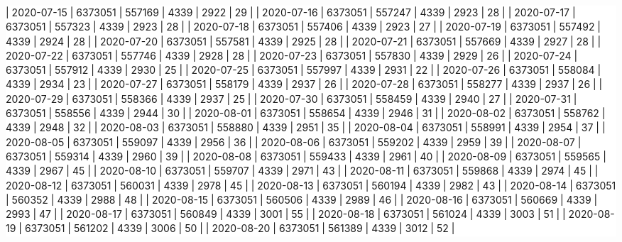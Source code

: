 | 2020-07-15 | 6373051 | 557169 | 4339 | 2922 | 29 |
| 2020-07-16 | 6373051 | 557247 | 4339 | 2923 | 28 |
| 2020-07-17 | 6373051 | 557323 | 4339 | 2923 | 28 |
| 2020-07-18 | 6373051 | 557406 | 4339 | 2923 | 27 |
| 2020-07-19 | 6373051 | 557492 | 4339 | 2924 | 28 |
| 2020-07-20 | 6373051 | 557581 | 4339 | 2925 | 28 |
| 2020-07-21 | 6373051 | 557669 | 4339 | 2927 | 28 |
| 2020-07-22 | 6373051 | 557746 | 4339 | 2928 | 28 |
| 2020-07-23 | 6373051 | 557830 | 4339 | 2929 | 26 |
| 2020-07-24 | 6373051 | 557912 | 4339 | 2930 | 25 |
| 2020-07-25 | 6373051 | 557997 | 4339 | 2931 | 22 |
| 2020-07-26 | 6373051 | 558084 | 4339 | 2934 | 23 |
| 2020-07-27 | 6373051 | 558179 | 4339 | 2937 | 26 |
| 2020-07-28 | 6373051 | 558277 | 4339 | 2937 | 26 |
| 2020-07-29 | 6373051 | 558366 | 4339 | 2937 | 25 |
| 2020-07-30 | 6373051 | 558459 | 4339 | 2940 | 27 |
| 2020-07-31 | 6373051 | 558556 | 4339 | 2944 | 30 |
| 2020-08-01 | 6373051 | 558654 | 4339 | 2946 | 31 |
| 2020-08-02 | 6373051 | 558762 | 4339 | 2948 | 32 |
| 2020-08-03 | 6373051 | 558880 | 4339 | 2951 | 35 |
| 2020-08-04 | 6373051 | 558991 | 4339 | 2954 | 37 |
| 2020-08-05 | 6373051 | 559097 | 4339 | 2956 | 36 |
| 2020-08-06 | 6373051 | 559202 | 4339 | 2959 | 39 |
| 2020-08-07 | 6373051 | 559314 | 4339 | 2960 | 39 |
| 2020-08-08 | 6373051 | 559433 | 4339 | 2961 | 40 |
| 2020-08-09 | 6373051 | 559565 | 4339 | 2967 | 45 |
| 2020-08-10 | 6373051 | 559707 | 4339 | 2971 | 43 |
| 2020-08-11 | 6373051 | 559868 | 4339 | 2974 | 45 |
| 2020-08-12 | 6373051 | 560031 | 4339 | 2978 | 45 |
| 2020-08-13 | 6373051 | 560194 | 4339 | 2982 | 43 |
| 2020-08-14 | 6373051 | 560352 | 4339 | 2988 | 48 |
| 2020-08-15 | 6373051 | 560506 | 4339 | 2989 | 46 |
| 2020-08-16 | 6373051 | 560669 | 4339 | 2993 | 47 |
| 2020-08-17 | 6373051 | 560849 | 4339 | 3001 | 55 |
| 2020-08-18 | 6373051 | 561024 | 4339 | 3003 | 51 |
| 2020-08-19 | 6373051 | 561202 | 4339 | 3006 | 50 |
| 2020-08-20 | 6373051 | 561389 | 4339 | 3012 | 52 |
